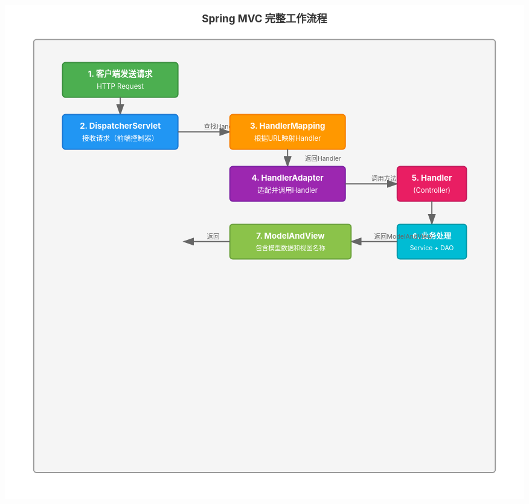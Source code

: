 <svg viewBox="0 0 900 850" xmlns="http://www.w3.org/2000/svg">
<defs>
<marker id="arrowhead" markerWidth="10" markerHeight="7" refX="9" refY="3.5" orient="auto">
<polygon points="0 0, 10 3.5, 0 7" fill="#666"/>
</marker>
</defs>
<text x="450" y="30" font-size="18" font-weight="bold" text-anchor="middle" fill="#333">Spring MVC 完整工作流程</text>
<rect x="50" y="60" width="800" height="750" fill="#f5f5f5" stroke="#999" stroke-width="2" rx="5"/>
<rect x="100" y="100" width="200" height="60" fill="#4caf50" stroke="#388e3c" stroke-width="2" rx="5"/>
<text x="200" y="125" font-size="14" font-weight="bold" text-anchor="middle" fill="#fff">1. 客户端发送请求</text>
<text x="200" y="145" font-size="12" text-anchor="middle" fill="#fff">HTTP Request</text>
<line x1="200" y1="160" x2="200" y2="190" stroke="#666" stroke-width="2" marker-end="url(#arrowhead)"/>
<rect x="100" y="190" width="200" height="60" fill="#2196f3" stroke="#1976d2" stroke-width="2" rx="5"/>
<text x="200" y="215" font-size="14" font-weight="bold" text-anchor="middle" fill="#fff">2. DispatcherServlet</text>
<text x="200" y="235" font-size="12" text-anchor="middle" fill="#fff">接收请求（前端控制器）</text>
<line x1="300" y1="220" x2="390" y2="220" stroke="#666" stroke-width="2" marker-end="url(#arrowhead)"/>
<text x="345" y="215" font-size="11" fill="#666">查找Handler</text>
<rect x="390" y="190" width="200" height="60" fill="#ff9800" stroke="#f57c00" stroke-width="2" rx="5"/>
<text x="490" y="215" font-size="14" font-weight="bold" text-anchor="middle" fill="#fff">3. HandlerMapping</text>
<text x="490" y="235" font-size="12" text-anchor="middle" fill="#fff">根据URL映射Handler</text>
<line x1="490" y1="250" x2="490" y2="280" stroke="#666" stroke-width="2" marker-end="url(#arrowhead)"/>
<text x="520" y="270" font-size="11" fill="#666">返回Handler</text>
<rect x="390" y="280" width="200" height="60" fill="#9c27b0" stroke="#7b1fa2" stroke-width="2" rx="5"/>
<text x="490" y="305" font-size="14" font-weight="bold" text-anchor="middle" fill="#fff">4. HandlerAdapter</text>
<text x="490" y="325" font-size="12" text-anchor="middle" fill="#fff">适配并调用Handler</text>
<line x1="590" y1="310" x2="680" y2="310" stroke="#666" stroke-width="2" marker-end="url(#arrowhead)"/>
<text x="635" y="305" font-size="11" fill="#666">调用方法</text>
<rect x="680" y="280" width="120" height="60" fill="#e91e63" stroke="#c2185b" stroke-width="2" rx="5"/>
<text x="740" y="305" font-size="14" font-weight="bold" text-anchor="middle" fill="#fff">5. Handler</text>
<text x="740" y="325" font-size="12" text-anchor="middle" fill="#fff">(Controller)</text>
<line x1="740" y1="340" x2="740" y2="380" stroke="#666" stroke-width="2" marker-end="url(#arrowhead)"/>
<rect x="680" y="380" width="120" height="60" fill="#00bcd4" stroke="#0097a7" stroke-width="2" rx="5"/>
<text x="740" y="405" font-size="13" font-weight="bold" text-anchor="middle" fill="#fff">6. 业务处理</text>
<text x="740" y="425" font-size="11" text-anchor="middle" fill="#fff">Service + DAO</text>
<line x1="680" y1="410" x2="600" y2="410" stroke="#666" stroke-width="2" marker-end="url(#arrowhead)"/>
<text x="640" y="405" font-size="11" fill="#666">返回ModelAndView</text>
<rect x="390" y="380" width="210" height="60" fill="#8bc34a" stroke="#689f38" stroke-width="2" rx="5"/>
<text x="495" y="405" font-size="14" font-weight="bold" text-anchor="middle" fill="#fff">7. ModelAndView</text>
<text x="495" y="425" font-size="11" text-anchor="middle" fill="#fff">包含模型数据和视图名称</text>
<line x1="390" y1="410" x2="310" y2="410" stroke="#666" stroke-width="2" marker-end="url(#arrowhead)"/>
<text x="350" y="405" font-size="11" fill="#666">返回</text>